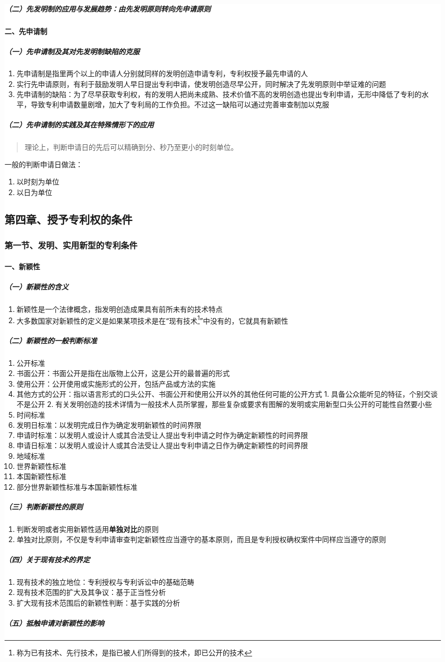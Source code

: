##### （二）先发明制的应用与发展趋势：由先发明原则转向先申请原则

#### 二、先申请制
##### （一）先申请制及其对先发明制缺陷的克服
1. 先申请制是指里两个以上的申请人分别就同样的发明创造申请专利，专利权授予最先申请的人
2. 实行先申请原则，有利于鼓励发明人早日提出专利申请，使发明创造尽早公开，同时解决了先发明原则中举证难的问题
3. 先申请制的缺陷：为了尽早获取专利权，有的发明人把尚未成熟、技术价值不高的发明创造也提出专利申请，无形中降低了专利的水平，导致专利申请数量剧增，加大了专利局的工作负担。不过这一缺陷可以通过完善审查制加以克服

##### （二）先申请制的实践及其在特殊情形下的应用
> 理论上，判断申请日的先后可以精确到分、秒乃至更小的时刻单位。

一般的判断申请日做法：
1. 以时刻为单位
2. 以日为单位

## 第四章、授予专利权的条件
### 第一节、发明、实用新型的专利条件
#### 一、新颖性
##### （一）新颖性的含义
1. 新颖性是一个法律概念，指发明创造成果具有前所未有的技术特点
2. 大多数国家对新颖性的定义是如果某项技术是在“现有技术[^现有技术]”中没有的，它就具有新颖性

[^现有技术]: 称为已有技术、先行技术，是指已被人们所得到的技术，即已公开的技术

##### （二）新颖性的一般判断标准
1. 公开标准
  1. 书面公开：书面公开是指在出版物上公开，这是公开的最普遍的形式
  2. 使用公开：公开使用或实施形式的公开，包括产品或方法的实施
  3. 其他方式的公开：指以语言形式的口头公开、书面公开和使用公开以外的其他任何可能的公开方式
    1. 具备公众能听见的特征，个别交谈不是公开
    2. 有关发明创造的技术详情为一般技术人员所掌握，那些复杂或要求有图解的发明或实用新型口头公开的可能性自然要小些
2. 时间标准
  1. 发明日标准：以发明完成日作为确定发明新颖性的时间界限
  2. 申请时标准：以发明人或设计人或其合法受让人提出专利申请之时作为确定新颖性的时间界限
  3. 申请日标准：以发明人或设计人或其合法受让人提出专利申请之日作为确定新颖性的时间界限
3. 地域标准
  1. 世界新颖性标准
  2. 本国新颖性标准
  3. 部分世界新颖性标准与本国新颖性标准

##### （三）判断新颖性的原则
1. 判断发明或者实用新颖性适用**单独对比**的原则
2. 单独对比原则，不仅是专利申请审查判定新颖性应当遵守的基本原则，而且是专利授权确权案件中同样应当遵守的原则

##### （四）关于现有技术的界定
1. 现有技术的独立地位：专利授权与专利诉讼中的基础范畴
2. 现有技术范围的扩大及其争议：基于正当性分析
3. 扩大现有技术范围后的新颖性判断：基于实践的分析

##### （五）抵触申请对新颖性的影响


[^抵触申请]: 在申请日是指在申请日前任何单位或者个人就同样的发明或者实用新型向国务院专利行政部门提出过并记载在申请日以后公布的专利申请文件或者公告的专利文件中的申请
[^新颖性宽限期]: 申请专利的发明在公开后至申请日以前不丧失新颖性的法定期限